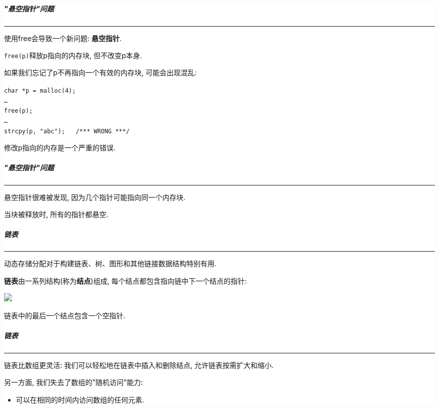 


##### "悬空指针"问题

---

使用free会导致一个新问题: **悬空指针**. 

`free(p)`释放p指向的内存块, 但不改变p本身. 

如果我们忘记了p不再指向一个有效的内存块, 可能会出现混乱: 

```C{.line-numbers}
char *p = malloc(4);
…
free(p);
…
strcpy(p, "abc");   /*** WRONG ***/
```

修改p指向的内存是一个严重的错误. 





##### "悬空指针"问题

---

悬空指针很难被发现, 因为几个指针可能指向同一个内存块. 

当块被释放时, 所有的指针都悬空. 





##### 链表

---

动态存储分配对于构建链表、树、图形和其他链接数据结构特别有用. 

**链表**由一系列结构(称为**结点**)组成, 每个结点都包含指向链中下一个结点的指针: 
<div class="top-2">
    <img src="img/16-5.png" width=280px>
</div>

链表中的最后一个结点包含一个空指针. 





##### 链表

---

链表比数组更灵活: 我们可以轻松地在链表中插入和删除结点, 允许链表按需扩大和缩小. 

另一方面, 我们失去了数组的"随机访问"能力: 

- 可以在相同的时间内访问数组的任何元素. 
